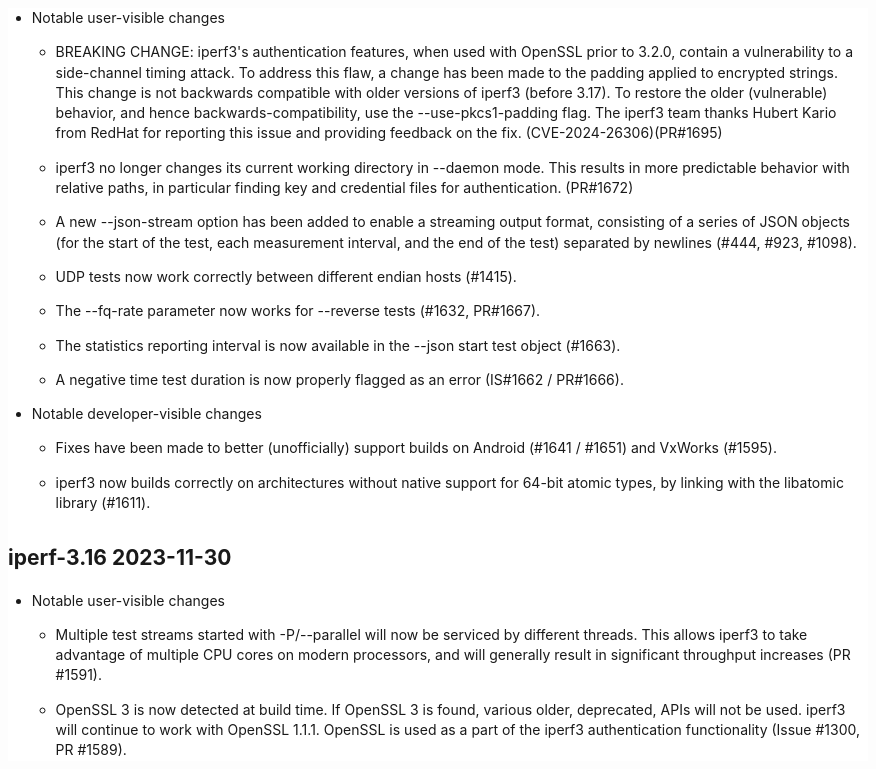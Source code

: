 * Notable user-visible changes

  * BREAKING CHANGE: iperf3's authentication features, when used with
    OpenSSL prior to 3.2.0, contain a vulnerability to a side-channel
    timing attack. To address this flaw, a change has been made to the
    padding applied to encrypted strings. This change is not backwards
    compatible with older versions of iperf3 (before 3.17). To restore
    the older (vulnerable) behavior, and hence
    backwards-compatibility, use the --use-pkcs1-padding flag. The
    iperf3 team thanks Hubert Kario from RedHat for reporting this
    issue and providing feedback on the fix. (CVE-2024-26306)(PR#1695)

  * iperf3 no longer changes its current working directory in --daemon
    mode. This results in more predictable behavior with relative
    paths, in particular finding key and credential files for
    authentication. (PR#1672)

  * A new --json-stream option has been added to enable a streaming
    output format, consisting of a series of JSON objects (for the
    start of the test, each measurement interval, and the end of the
    test) separated by newlines (#444, #923, #1098).

  * UDP tests now work correctly between different endian hosts
    (#1415).

  * The --fq-rate parameter now works for --reverse tests (#1632, PR#1667).

  * The statistics reporting interval is now available in the --json
    start test object (#1663).

  * A negative time test duration is now properly flagged as an error
    (IS#1662 / PR#1666).

* Notable developer-visible changes

  * Fixes have been made to better (unofficially) support builds on
    Android (#1641 / #1651) and VxWorks (#1595).

  * iperf3 now builds correctly on architectures without native
    support for 64-bit atomic types, by linking with the libatomic
    library (#1611).

iperf-3.16 2023-11-30
---------------------

* Notable user-visible changes

  * Multiple test streams started with -P/--parallel will now be
    serviced by different threads. This allows iperf3 to take
    advantage of multiple CPU cores on modern processors, and will
    generally result in significant throughput increases (PR #1591).

  * OpenSSL 3 is now detected at build time. If OpenSSL 3 is found,
    various older, deprecated, APIs will not be used. iperf3 will
    continue to work with OpenSSL 1.1.1. OpenSSL is used as a part
    of the iperf3 authentication functionality (Issue #1300, PR
    #1589).
    
